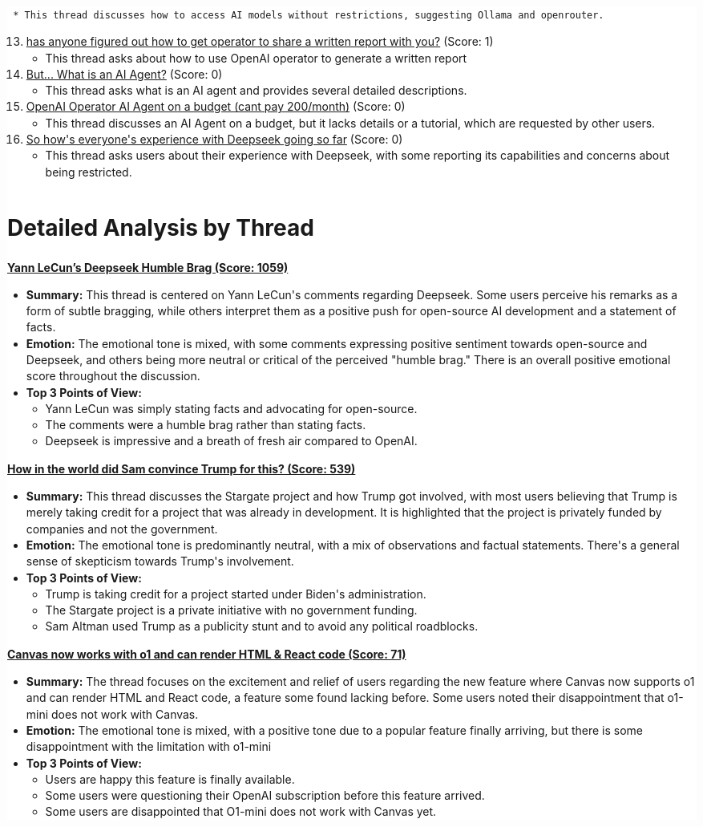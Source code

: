      * This thread discusses how to access AI models without restrictions, suggesting Ollama and openrouter.
13. [has anyone figured out how to get operator to share a written report with you?](https://www.reddit.com/r/OpenAI/comments/1i95jca/has_anyone_figured_out_how_to_get_operator_to/) (Score: 1)
     * This thread asks about how to use OpenAI operator to generate a written report
14. [But... What is an AI Agent?](https://www.reddit.com/r/OpenAI/comments/1i8z4gt/but_what_is_an_ai_agent/) (Score: 0)
    *   This thread asks what is an AI agent and provides several detailed descriptions.
15. [OpenAI Operator AI Agent on a budget (cant pay 200/month)](https://i.redd.it/m178tsx5zyee1.png) (Score: 0)
    *  This thread discusses an AI Agent on a budget, but it lacks details or a tutorial, which are requested by other users.
16. [So how's everyone's experience with Deepseek going so far](https://i.redd.it/ukpruufavzee1.jpeg) (Score: 0)
    *   This thread asks users about their experience with Deepseek, with some reporting its capabilities and concerns about being restricted.

# Detailed Analysis by Thread
**[Yann LeCun’s Deepseek Humble Brag (Score: 1059)](https://i.redd.it/tyzl3hsrjzee1.jpeg)**
*  **Summary:** This thread is centered on Yann LeCun's comments regarding Deepseek. Some users perceive his remarks as a form of subtle bragging, while others interpret them as a positive push for open-source AI development and a statement of facts.
*  **Emotion:** The emotional tone is mixed, with some comments expressing positive sentiment towards open-source and Deepseek, and others being more neutral or critical of the perceived "humble brag." There is an overall positive emotional score throughout the discussion.
*  **Top 3 Points of View:**
    * Yann LeCun was simply stating facts and advocating for open-source.
    * The comments were a humble brag rather than stating facts.
    * Deepseek is impressive and a breath of fresh air compared to OpenAI.

**[How in the world did Sam convince Trump for this? (Score: 539)](https://i.redd.it/i10ixmew9yee1.png)**
*  **Summary:** This thread discusses the Stargate project and how Trump got involved, with most users believing that Trump is merely taking credit for a project that was already in development. It is highlighted that the project is privately funded by companies and not the government.
*  **Emotion:**  The emotional tone is predominantly neutral, with a mix of observations and factual statements. There's a general sense of skepticism towards Trump's involvement.
*  **Top 3 Points of View:**
    *   Trump is taking credit for a project started under Biden's administration.
    * The Stargate project is a private initiative with no government funding.
    *  Sam Altman used Trump as a publicity stunt and to avoid any political roadblocks.

**[Canvas now works with o1 and can render HTML & React code (Score: 71)](https://i.redd.it/o73c7a5mwzee1.png)**
*  **Summary:** The thread focuses on the excitement and relief of users regarding the new feature where Canvas now supports o1 and can render HTML and React code, a feature some found lacking before. Some users noted their disappointment that o1-mini does not work with Canvas.
*  **Emotion:** The emotional tone is mixed, with a positive tone due to a popular feature finally arriving, but there is some disappointment with the limitation with o1-mini
*  **Top 3 Points of View:**
    *   Users are happy this feature is finally available.
    * Some users were questioning their OpenAI subscription before this feature arrived.
     *  Some users are disappointed that O1-mini does not work with Canvas yet.
